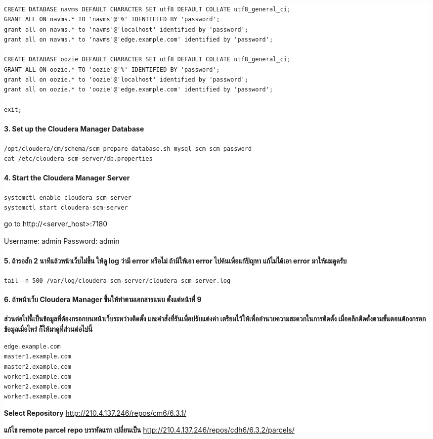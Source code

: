 ```
CREATE DATABASE navms DEFAULT CHARACTER SET utf8 DEFAULT COLLATE utf8_general_ci;
GRANT ALL ON navms.* TO 'navms'@'%' IDENTIFIED BY 'password';
grant all on navms.* to 'navms'@'localhost' identified by 'password';
grant all on navms.* to 'navms'@'edge.example.com' identified by 'password';

CREATE DATABASE oozie DEFAULT CHARACTER SET utf8 DEFAULT COLLATE utf8_general_ci;
GRANT ALL ON oozie.* TO 'oozie'@'%' IDENTIFIED BY 'password';
grant all on oozie.* to 'oozie'@'localhost' identified by 'password';
grant all on oozie.* to 'oozie'@'edge.example.com' identified by 'password';

exit;
```


#### 3. Set up the Cloudera Manager Database
```
/opt/cloudera/cm/schema/scm_prepare_database.sh mysql scm scm password
cat /etc/cloudera-scm-server/db.properties
```

#### 4. Start the Cloudera Manager Server
```
systemctl enable cloudera-scm-server
systemctl start cloudera-scm-server
```
go to http://<server_host>:7180

Username: admin
Password: admin

#### 5. ถ้ารอสัก 2 นาทีแล้วหน้าเว็บไม่ขึ้น ให้ดู log ว่ามี error หรือไม่ ถ้ามีให้เอา error ไปค้นเพื่อแก้ปัญหา แก้ไม่ได้เอา error มาให้ผมดูครับ
`tail -n 500 /var/log/cloudera-scm-server/cloudera-scm-server.log`


#### 6. ถ้าหน้าเว็บ Cloudera Manager ขึ้นให้ทำตามเอกสารแนบ ตั้งแต่หน้าที่ 9

**ส่วนต่อไปนี้เป็นข้อมูลที่ต้องกรอกบนหน้าเว็บระหว่างติดตั้ง และคำสั่งที่รันเพื่อปรับแต่งค่า เตรียมไว้ให้เพื่ออำนวยความสะดวกในการติดตั้ง เมื่อคลิกติดตั้งตามขั้นตอนต้องกรอกข้อมูลเมื่อไหร่ ก็ให้มาดูที่ส่วนต่อไปนี้**
```
edge.example.com
master1.example.com
master2.example.com
worker1.example.com
worker2.example.com
worker3.example.com
```
**Select Repository**
http://210.4.137.246/repos/cm6/6.3.1/

**แก้ไข remote parcel repo บรรทัดแรก เปลี่ยนเป็น**
http://210.4.137.246/repos/cdh6/6.3.2/parcels/

